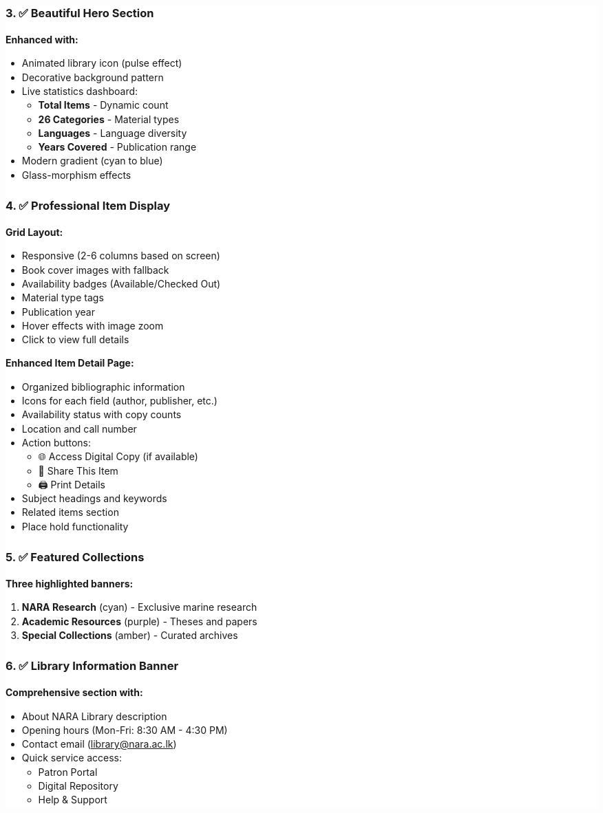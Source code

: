 ### 3. ✅ Beautiful Hero Section

**Enhanced with:**
- Animated library icon (pulse effect)
- Decorative background pattern
- Live statistics dashboard:
  - **Total Items** - Dynamic count
  - **26 Categories** - Material types
  - **Languages** - Language diversity
  - **Years Covered** - Publication range
- Modern gradient (cyan to blue)
- Glass-morphism effects

### 4. ✅ Professional Item Display

**Grid Layout:**
- Responsive (2-6 columns based on screen)
- Book cover images with fallback
- Availability badges (Available/Checked Out)
- Material type tags
- Publication year
- Hover effects with image zoom
- Click to view full details

**Enhanced Item Detail Page:**
- Organized bibliographic information
- Icons for each field (author, publisher, etc.)
- Availability status with copy counts
- Location and call number
- Action buttons:
  - 🌐 Access Digital Copy (if available)
  - 🔗 Share This Item
  - 🖨️ Print Details
- Subject headings and keywords
- Related items section
- Place hold functionality

### 5. ✅ Featured Collections

**Three highlighted banners:**
1. **NARA Research** (cyan) - Exclusive marine research
2. **Academic Resources** (purple) - Theses and papers
3. **Special Collections** (amber) - Curated archives

### 6. ✅ Library Information Banner

**Comprehensive section with:**
- About NARA Library description
- Opening hours (Mon-Fri: 8:30 AM - 4:30 PM)
- Contact email (library@nara.ac.lk)
- Quick service access:
  - Patron Portal
  - Digital Repository
  - Help & Support
